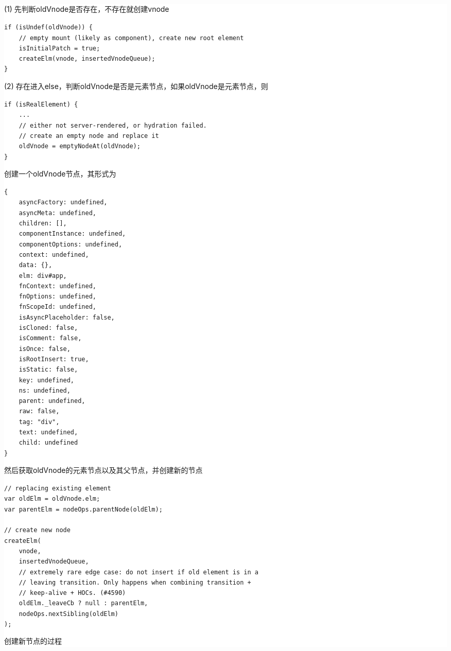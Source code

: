(1) 先判断oldVnode是否存在，不存在就创建vnode
```
if (isUndef(oldVnode)) {
    // empty mount (likely as component), create new root element
    isInitialPatch = true;
    createElm(vnode, insertedVnodeQueue);
}
```
(2) 存在进入else，判断oldVnode是否是元素节点，如果oldVnode是元素节点，则
```
if (isRealElement) {
    ...
    // either not server-rendered, or hydration failed.
    // create an empty node and replace it
    oldVnode = emptyNodeAt(oldVnode);
}
```
创建一个oldVnode节点，其形式为
```
{
    asyncFactory: undefined,
    asyncMeta: undefined,
    children: [],
    componentInstance: undefined,
    componentOptions: undefined,
    context: undefined,
    data: {},
    elm: div#app,
    fnContext: undefined,
    fnOptions: undefined,
    fnScopeId: undefined,
    isAsyncPlaceholder: false,
    isCloned: false,
    isComment: false,
    isOnce: false,
    isRootInsert: true,
    isStatic: false,
    key: undefined,
    ns: undefined,
    parent: undefined,
    raw: false,
    tag: "div",
    text: undefined,
    child: undefined
}
```
然后获取oldVnode的元素节点以及其父节点，并创建新的节点
```
// replacing existing element
var oldElm = oldVnode.elm;
var parentElm = nodeOps.parentNode(oldElm);

// create new node
createElm(
    vnode,
    insertedVnodeQueue,
    // extremely rare edge case: do not insert if old element is in a
    // leaving transition. Only happens when combining transition +
    // keep-alive + HOCs. (#4590)
    oldElm._leaveCb ? null : parentElm,
    nodeOps.nextSibling(oldElm)
);
```
创建新节点的过程
```
```